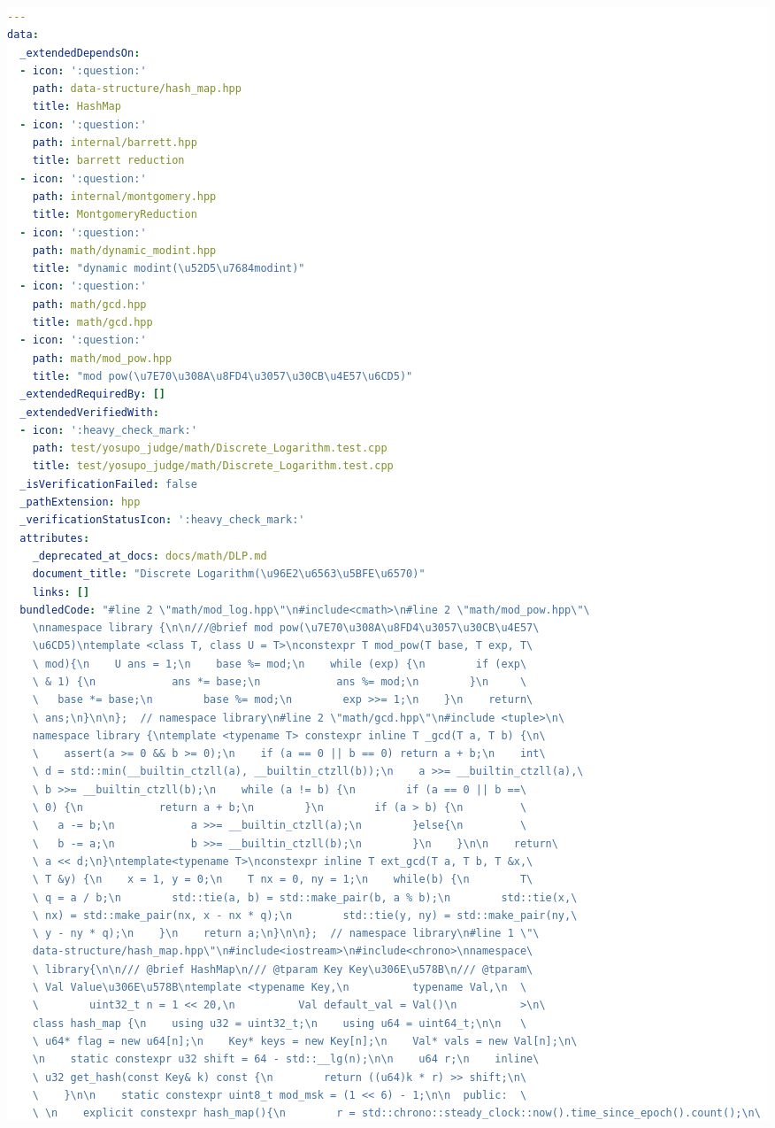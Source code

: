 ```yaml
---
data:
  _extendedDependsOn:
  - icon: ':question:'
    path: data-structure/hash_map.hpp
    title: HashMap
  - icon: ':question:'
    path: internal/barrett.hpp
    title: barrett reduction
  - icon: ':question:'
    path: internal/montgomery.hpp
    title: MontgomeryReduction
  - icon: ':question:'
    path: math/dynamic_modint.hpp
    title: "dynamic modint(\u52D5\u7684modint)"
  - icon: ':question:'
    path: math/gcd.hpp
    title: math/gcd.hpp
  - icon: ':question:'
    path: math/mod_pow.hpp
    title: "mod pow(\u7E70\u308A\u8FD4\u3057\u30CB\u4E57\u6CD5)"
  _extendedRequiredBy: []
  _extendedVerifiedWith:
  - icon: ':heavy_check_mark:'
    path: test/yosupo_judge/math/Discrete_Logarithm.test.cpp
    title: test/yosupo_judge/math/Discrete_Logarithm.test.cpp
  _isVerificationFailed: false
  _pathExtension: hpp
  _verificationStatusIcon: ':heavy_check_mark:'
  attributes:
    _deprecated_at_docs: docs/math/DLP.md
    document_title: "Discrete Logarithm(\u96E2\u6563\u5BFE\u6570)"
    links: []
  bundledCode: "#line 2 \"math/mod_log.hpp\"\n#include<cmath>\n#line 2 \"math/mod_pow.hpp\"\
    \nnamespace library {\n\n///@brief mod pow(\u7E70\u308A\u8FD4\u3057\u30CB\u4E57\
    \u6CD5)\ntemplate <class T, class U = T>\nconstexpr T mod_pow(T base, T exp, T\
    \ mod){\n    U ans = 1;\n    base %= mod;\n    while (exp) {\n        if (exp\
    \ & 1) {\n            ans *= base;\n            ans %= mod;\n        }\n     \
    \   base *= base;\n        base %= mod;\n        exp >>= 1;\n    }\n    return\
    \ ans;\n}\n\n};  // namespace library\n#line 2 \"math/gcd.hpp\"\n#include <tuple>\n\
    namespace library {\ntemplate <typename T> constexpr inline T _gcd(T a, T b) {\n\
    \    assert(a >= 0 && b >= 0);\n    if (a == 0 || b == 0) return a + b;\n    int\
    \ d = std::min(__builtin_ctzll(a), __builtin_ctzll(b));\n    a >>= __builtin_ctzll(a),\
    \ b >>= __builtin_ctzll(b);\n    while (a != b) {\n        if (a == 0 || b ==\
    \ 0) {\n            return a + b;\n        }\n        if (a > b) {\n         \
    \   a -= b;\n            a >>= __builtin_ctzll(a);\n        }else{\n         \
    \   b -= a;\n            b >>= __builtin_ctzll(b);\n        }\n    }\n\n    return\
    \ a << d;\n}\ntemplate<typename T>\nconstexpr inline T ext_gcd(T a, T b, T &x,\
    \ T &y) {\n    x = 1, y = 0;\n    T nx = 0, ny = 1;\n    while(b) {\n        T\
    \ q = a / b;\n        std::tie(a, b) = std::make_pair(b, a % b);\n        std::tie(x,\
    \ nx) = std::make_pair(nx, x - nx * q);\n        std::tie(y, ny) = std::make_pair(ny,\
    \ y - ny * q);\n    }\n    return a;\n}\n\n};  // namespace library\n#line 1 \"\
    data-structure/hash_map.hpp\"\n#include<iostream>\n#include<chrono>\nnamespace\
    \ library{\n\n/// @brief HashMap\n/// @tparam Key Key\u306E\u578B\n/// @tparam\
    \ Val Value\u306E\u578B\ntemplate <typename Key,\n          typename Val,\n  \
    \        uint32_t n = 1 << 20,\n          Val default_val = Val()\n          >\n\
    class hash_map {\n    using u32 = uint32_t;\n    using u64 = uint64_t;\n\n   \
    \ u64* flag = new u64[n];\n    Key* keys = new Key[n];\n    Val* vals = new Val[n];\n\
    \n    static constexpr u32 shift = 64 - std::__lg(n);\n\n    u64 r;\n    inline\
    \ u32 get_hash(const Key& k) const {\n        return ((u64)k * r) >> shift;\n\
    \    }\n\n    static constexpr uint8_t mod_msk = (1 << 6) - 1;\n\n  public:  \
    \ \n    explicit constexpr hash_map(){\n        r = std::chrono::steady_clock::now().time_since_epoch().count();\n\
```